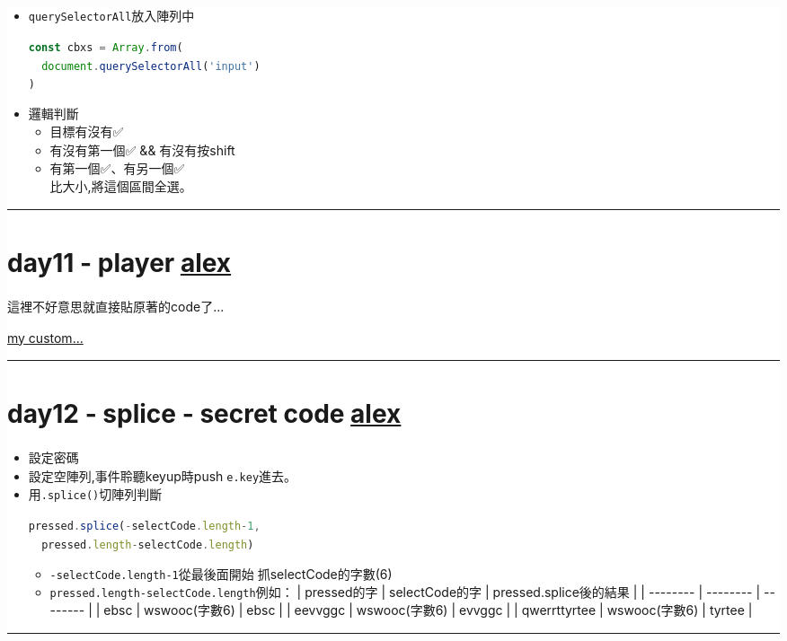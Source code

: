 * ``querySelectorAll``放入陣列中
  ```javascript
  const cbxs = Array.from(
    document.querySelectorAll('input')
  )
  ```
* 邏輯判斷
  * 目標有沒有✅
  * 有沒有第一個✅ && 有沒有按shift
  * 有第一個✅、有另一個✅  
    比大小,將這個區間全選。

--- 

# day11 - player [alex](https://youtu.be/gS4RJkcEyPo?t=625)
這裡不好意思就直接貼原著的code了...
<iframe height="265" style="width: 100%;" scrolling="no" title="js30 - player" src="https://codepen.io/rainingut/embed/qBNmWVz?height=265&theme-id=dark&default-tab=js,result" frameborder="no" loading="lazy" allowtransparency="true" allowfullscreen="true">
  See the Pen <a href='https://codepen.io/rainingut/pen/qBNmWVz'>js30 - player</a> by Rainy
  (<a href='https://codepen.io/rainingut'>@rainingut</a>) on <a href='https://codepen.io'>CodePen</a>.
</iframe>

[my custom...](https://codepen.io/rainingut/pen/OJXmLEp)

---

# day12 - splice - secret code [alex](https://youtu.be/hY5JxUquoXM?t=269)
<iframe height="265" style="width: 100%;" scrolling="no" title="js30 - secret code" src="https://codepen.io/rainingut/embed/pobPoam?height=265&theme-id=dark&default-tab=js,result" frameborder="no" loading="lazy" allowtransparency="true" allowfullscreen="true">
  See the Pen <a href='https://codepen.io/rainingut/pen/pobPoam'>js30 - secret code</a> by Rainy
  (<a href='https://codepen.io/rainingut'>@rainingut</a>) on <a href='https://codepen.io'>CodePen</a>.
</iframe>

* 設定密碼
* 設定空陣列,事件聆聽keyup時push ``e.key``進去。
* 用``.splice()``切陣列判斷 
  ```javascript
  pressed.splice(-selectCode.length-1,
    pressed.length-selectCode.length)
  ```
  * ``-selectCode.length-1``從最後面開始 抓selectCode的字數(6)
  * ``pressed.length-selectCode.length``例如：
    | pressed的字 | selectCode的字 | pressed.splice後的結果 |
    | -------- | -------- | -------- |
    | ebsc     | wswooc(字數6) | ebsc     |
    | eevvggc     | wswooc(字數6) | evvggc     |
    | qwerrttyrtee     | wswooc(字數6) | tyrtee     |

--- 
